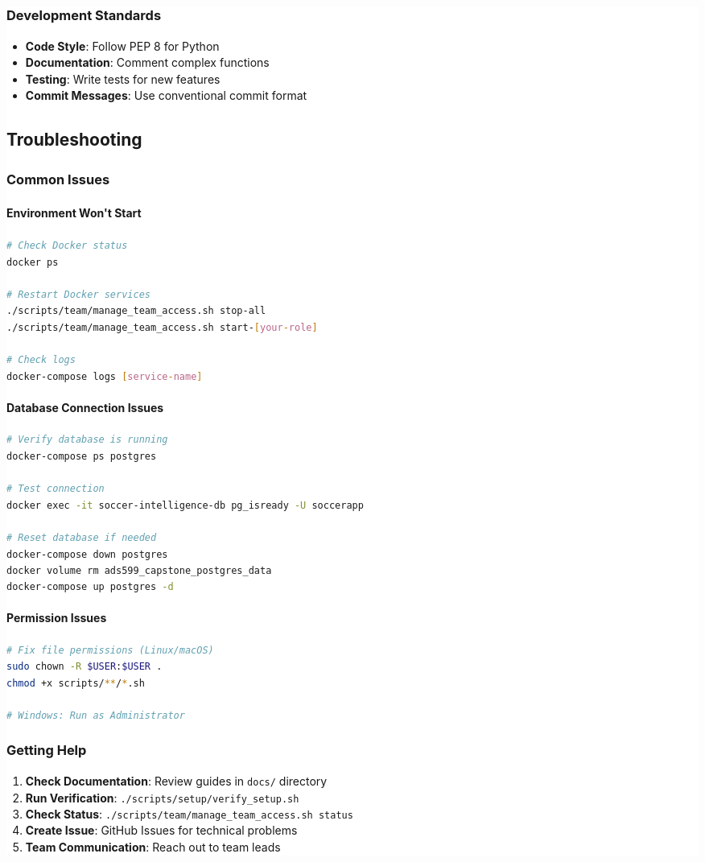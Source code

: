 ### Development Standards
- **Code Style**: Follow PEP 8 for Python
- **Documentation**: Comment complex functions
- **Testing**: Write tests for new features
- **Commit Messages**: Use conventional commit format

## Troubleshooting

### Common Issues

#### Environment Won't Start
```bash
# Check Docker status
docker ps

# Restart Docker services
./scripts/team/manage_team_access.sh stop-all
./scripts/team/manage_team_access.sh start-[your-role]

# Check logs
docker-compose logs [service-name]
```

#### Database Connection Issues
```bash
# Verify database is running
docker-compose ps postgres

# Test connection
docker exec -it soccer-intelligence-db pg_isready -U soccerapp

# Reset database if needed
docker-compose down postgres
docker volume rm ads599_capstone_postgres_data
docker-compose up postgres -d
```

#### Permission Issues
```bash
# Fix file permissions (Linux/macOS)
sudo chown -R $USER:$USER .
chmod +x scripts/**/*.sh

# Windows: Run as Administrator
```

### Getting Help
1. **Check Documentation**: Review guides in `docs/` directory
2. **Run Verification**: `./scripts/setup/verify_setup.sh`
3. **Check Status**: `./scripts/team/manage_team_access.sh status`
4. **Create Issue**: GitHub Issues for technical problems
5. **Team Communication**: Reach out to team leads
